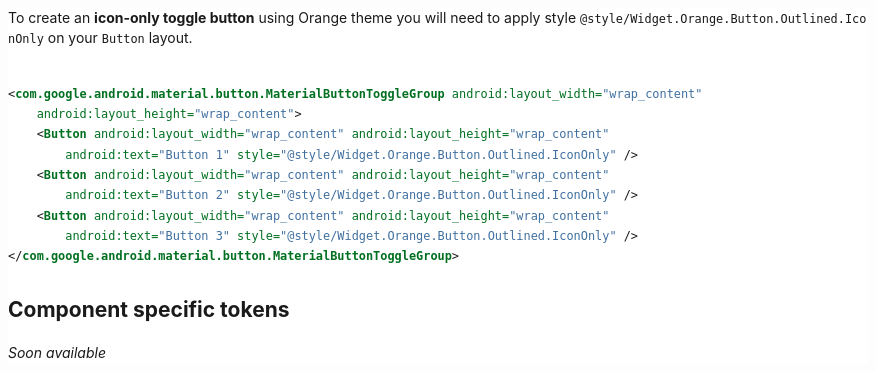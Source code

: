To create an **icon-only toggle button** using Orange theme you will need to apply
style `@style/Widget.Orange.Button.Outlined.IconOnly` on your `Button` layout.

```xml

<com.google.android.material.button.MaterialButtonToggleGroup android:layout_width="wrap_content"
    android:layout_height="wrap_content">
    <Button android:layout_width="wrap_content" android:layout_height="wrap_content"
        android:text="Button 1" style="@style/Widget.Orange.Button.Outlined.IconOnly" />
    <Button android:layout_width="wrap_content" android:layout_height="wrap_content"
        android:text="Button 2" style="@style/Widget.Orange.Button.Outlined.IconOnly" />
    <Button android:layout_width="wrap_content" android:layout_height="wrap_content"
        android:text="Button 3" style="@style/Widget.Orange.Button.Outlined.IconOnly" />
</com.google.android.material.button.MaterialButtonToggleGroup>
```

## Component specific tokens

_Soon available_
